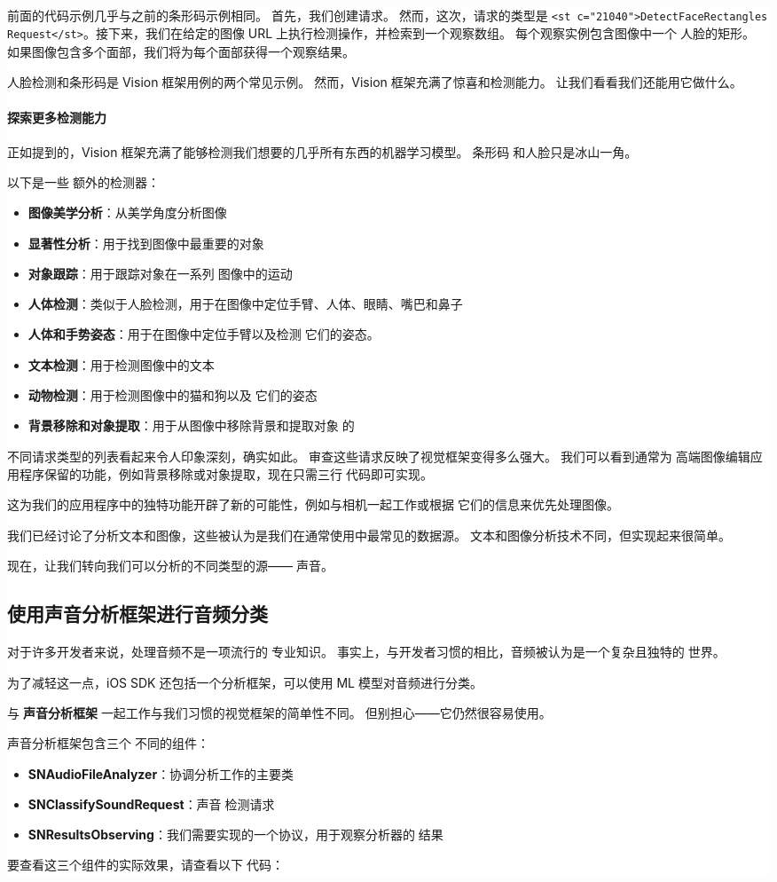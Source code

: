 <st c="20881">前面的代码示例几乎与之前的条形码示例相同。</st> <st c="20965">首先，我们创建请求。</st> <st c="20995">然而，这次，请求的类型是</st> `<st c="21040">DetectFaceRectanglesRequest</st>`<st c="21067">。接下来，我们在给定的图像 URL 上执行检测操作，并检索到一个观察数组。</st> <st c="21172">每个观察实例包含图像中一个</st> <st c="21225">人脸的矩形。</st> <st c="21253">如果图像包含多个面部，我们将为每个面部获得一个观察结果。</st>

<st c="21331">人脸检测和条形码是 Vision 框架用例的两个常见示例。</st> <st c="21415">然而，Vision 框架充满了惊喜和检测能力。</st> <st c="21494">让我们看看我们还能用它做什么。</st>

#### <st c="21532">探索更多检测能力</st>

<st c="21570">正如提到的，Vision 框架充满了能够检测我们想要的几乎所有东西的机器学习模型。</st> <st c="21687">条形码</st> <st c="21696">和人脸只是冰山一角。</st>

<st c="21738">以下是一些</st> <st c="21756">额外的检测器：</st>

+   **<st c="21777">图像美学分析</st>**<st c="21803">：从美学角度分析图像</st>

+   **<st c="21856">显著性分析</st>**<st c="21874">：用于找到图像中最重要的对象</st>

+   **<st c="21926">对象跟踪</st>**<st c="21942">：用于跟踪对象在一系列</st> <st c="21997">图像中的运动</st>

+   **<st c="22006">人体检测</st>**<st c="22021">：类似于人脸检测，用于在图像中定位手臂、人体、眼睛、嘴巴和鼻子</st> <st c="22104"></st>

+   **<st c="22113">人体和手势姿态</st>**<st c="22132">：用于在图像中定位手臂以及检测</st> <st c="22186">它们的姿态。</st>

+   **<st c="22197">文本检测</st>**<st c="22212">：用于检测图像中的文本</st>

+   **<st c="22245">动物检测</st>**<st c="22262">：用于检测图像中的猫和狗以及</st> <st c="22316">它们的姿态</st>

+   **<st c="22326">背景移除和对象提取</st>**<st c="22367">：用于从图像中移除背景和提取对象</st> <st c="22421">的</st>

<st c="22432">不同请求类型的列表看起来令人印象深刻，确实如此。</st> <st c="22504">审查这些请求反映了视觉框架变得多么强大。</st> <st c="22582">我们可以看到通常为</st> <st c="22627">高端图像编辑应用程序保留的功能，例如背景移除或对象提取，现在只需三行</st> <st c="22749">代码即可实现。</st>

<st c="22757">这为我们的应用程序中的独特功能开辟了新的可能性，例如与相机一起工作或根据</st> <st c="22885">它们的信息来优先处理图像。</st>

<st c="22903">我们已经讨论了分析文本和图像，这些被认为是我们在通常使用中最常见的数据源。</st> <st c="23013">文本和图像分析技术不同，但实现起来很简单。</st>

<st c="23099">现在，让我们转向我们可以分析的不同类型的源——</st> <st c="23163">声音。</st>

## <st c="23169">使用声音分析框架进行音频分类</st>

<st c="23222">对于许多开发者来说，处理音频不是一项流行的</st> <st c="23259">专业知识。</st> <st c="23290">事实上，与开发者习惯的相比，音频被认为是一个复杂且独特的</st> <st c="23346">世界。</st>

<st c="23395">为了减轻这一点，iOS SDK 还包括一个分析框架，可以使用</st> <st c="23492">ML 模型对音频进行分类。</st>

<st c="23502">与</st> **<st c="23520">声音分析框架</st>** <st c="23544">一起工作与我们习惯的视觉框架的简单性不同。</st> <st c="23615">但别担心——它仍然很容易使用。</st>

<st c="23659">声音分析框架包含三个</st> <st c="23704">不同的组件：</st>

+   **<st c="23725">SNAudioFileAnalyzer</st>**<st c="23745">：协调分析工作的主要类</st>

+   **<st c="23797">SNClassifySoundRequest</st>**<st c="23820">：声音</st> <st c="23833">检测请求</st>

+   **<st c="23850">SNResultsObserving</st>**<st c="23869">：我们需要实现的一个协议，用于观察分析器的</st> <st c="23932">结果</st>

<st c="23944">要查看这三个组件的实际效果，请查看以下</st> <st c="24005">代码：</st>
